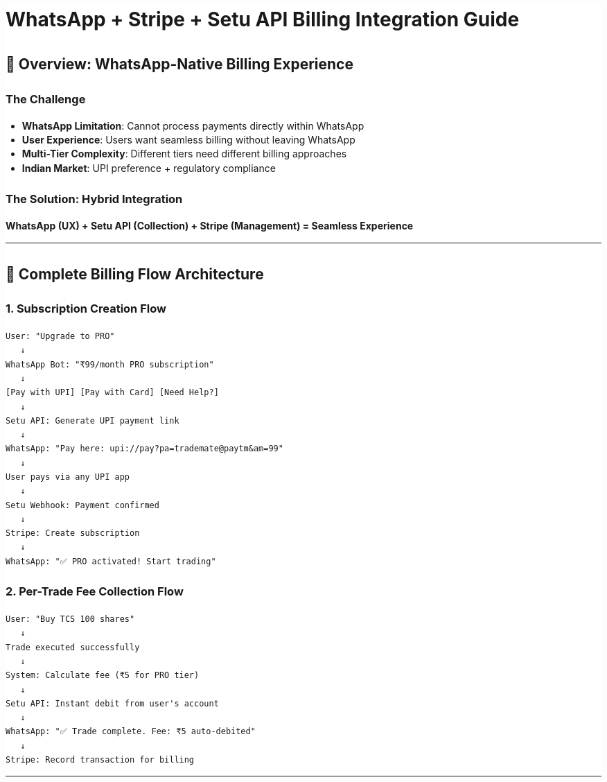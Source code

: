 # WhatsApp + Stripe + Setu API Billing Integration Guide

## 🎯 **Overview: WhatsApp-Native Billing Experience**

### **The Challenge**
- **WhatsApp Limitation**: Cannot process payments directly within WhatsApp
- **User Experience**: Users want seamless billing without leaving WhatsApp
- **Multi-Tier Complexity**: Different tiers need different billing approaches
- **Indian Market**: UPI preference + regulatory compliance

### **The Solution: Hybrid Integration**
**WhatsApp (UX) + Setu API (Collection) + Stripe (Management) = Seamless Experience**

---

## 🔄 **Complete Billing Flow Architecture**

### **1. Subscription Creation Flow**

```
User: "Upgrade to PRO"
   ↓
WhatsApp Bot: "₹99/month PRO subscription"
   ↓
[Pay with UPI] [Pay with Card] [Need Help?]
   ↓
Setu API: Generate UPI payment link
   ↓
WhatsApp: "Pay here: upi://pay?pa=trademate@paytm&am=99"
   ↓
User pays via any UPI app
   ↓
Setu Webhook: Payment confirmed
   ↓
Stripe: Create subscription
   ↓
WhatsApp: "✅ PRO activated! Start trading"
```

### **2. Per-Trade Fee Collection Flow**

```
User: "Buy TCS 100 shares"
   ↓
Trade executed successfully
   ↓
System: Calculate fee (₹5 for PRO tier)
   ↓
Setu API: Instant debit from user's account
   ↓
WhatsApp: "✅ Trade complete. Fee: ₹5 auto-debited"
   ↓
Stripe: Record transaction for billing
```

---